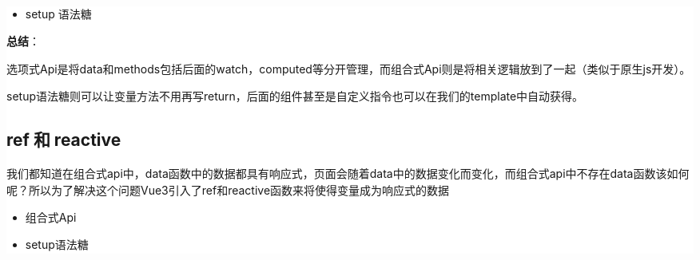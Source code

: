 
*   setup 语法糖

    <template>
      <div @click="changeMsg">{{ msg }}</div>
    </template>
    
    <script setup>
    import { ref } from "vue";
    
    const msg = ref('hello world')
    const changeMsg = () => {
      msg.value = 'hello juejin'
    }
    </script>
    

**总结**：

选项式Api是将data和methods包括后面的watch，computed等分开管理，而组合式Api则是将相关逻辑放到了一起（类似于原生js开发）。

setup语法糖则可以让变量方法不用再写return，后面的组件甚至是自定义指令也可以在我们的template中自动获得。

ref 和 reactive
--------------

我们都知道在组合式api中，data函数中的数据都具有响应式，页面会随着data中的数据变化而变化，而组合式api中不存在data函数该如何呢？所以为了解决这个问题Vue3引入了ref和reactive函数来将使得变量成为响应式的数据

*   组合式Api

    <script>
    import { ref,reactive,defineComponent } from "vue";
    export default defineComponent({
    setup() {
    let msg = ref('hello world')
    let obj = reactive({
        name:'juejin',
        age:3
    })
    const changeData = () => {
      msg.value = 'hello juejin'
      obj.name = 'hello world'
    }
    return {
    msg,
    obj,
    changeData
    };
    },
    });
    </script>
    

*   setup语法糖

    <script setup>
    import { ref,reactive } from "vue";
    let msg = ref('hello world')
    let obj = reactive({
        name:'juejin',
        age:3
    })
    const changeData = () => {
      msg.value = 'hello juejin'
      obj.name = 'hello world'
    }
    </script>
    